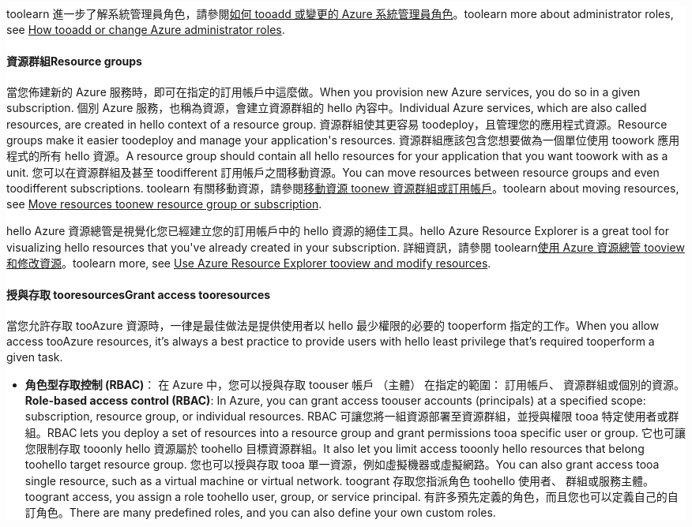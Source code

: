 <span data-ttu-id="3a6eb-334">toolearn 進一步了解系統管理員角色，請參閱[如何 tooadd 或變更的 Azure 系統管理員角色](../../billing/billing-add-change-azure-subscription-administrator.md#add-an-admin-for-a-subscription)。</span><span class="sxs-lookup"><span data-stu-id="3a6eb-334">toolearn more about administrator roles, see [How tooadd or change Azure administrator roles](../../billing/billing-add-change-azure-subscription-administrator.md#add-an-admin-for-a-subscription).</span></span>

#### <a name="resource-groups"></a><span data-ttu-id="3a6eb-335">資源群組</span><span class="sxs-lookup"><span data-stu-id="3a6eb-335">Resource groups</span></span>

<span data-ttu-id="3a6eb-336">當您佈建新的 Azure 服務時，即可在指定的訂用帳戶中這麼做。</span><span class="sxs-lookup"><span data-stu-id="3a6eb-336">When you provision new Azure services, you do so in a given subscription.</span></span> <span data-ttu-id="3a6eb-337">個別 Azure 服務，也稱為資源，會建立資源群組的 hello 內容中。</span><span class="sxs-lookup"><span data-stu-id="3a6eb-337">Individual Azure services, which are also called resources, are created in hello context of a resource group.</span></span> <span data-ttu-id="3a6eb-338">資源群組使其更容易 toodeploy，且管理您的應用程式資源。</span><span class="sxs-lookup"><span data-stu-id="3a6eb-338">Resource groups make it easier toodeploy and manage your application's resources.</span></span> <span data-ttu-id="3a6eb-339">資源群組應該包含您想要做為一個單位使用 toowork 應用程式的所有 hello 資源。</span><span class="sxs-lookup"><span data-stu-id="3a6eb-339">A resource group should contain all hello resources for your application that you want toowork with as a unit.</span></span> <span data-ttu-id="3a6eb-340">您可以在資源群組及甚至 toodifferent 訂用帳戶之間移動資源。</span><span class="sxs-lookup"><span data-stu-id="3a6eb-340">You can move resources between resource groups and even toodifferent subscriptions.</span></span> <span data-ttu-id="3a6eb-341">toolearn 有關移動資源，請參閱[移動資源 toonew 資源群組或訂用帳戶](../../resource-group-move-resources.md)。</span><span class="sxs-lookup"><span data-stu-id="3a6eb-341">toolearn about moving resources, see [Move resources toonew resource group or subscription](../../resource-group-move-resources.md).</span></span>

<span data-ttu-id="3a6eb-342">hello Azure 資源總管是視覺化您已經建立您的訂用帳戶中的 hello 資源的絕佳工具。</span><span class="sxs-lookup"><span data-stu-id="3a6eb-342">hello Azure Resource Explorer is a great tool for visualizing hello resources that you've already created in your subscription.</span></span> <span data-ttu-id="3a6eb-343">詳細資訊，請參閱 toolearn[使用 Azure 資源總管 tooview 和修改資源](../../resource-manager-resource-explorer.md)。</span><span class="sxs-lookup"><span data-stu-id="3a6eb-343">toolearn more, see [Use Azure Resource Explorer tooview and modify resources](../../resource-manager-resource-explorer.md).</span></span>

#### <a name="grant-access-tooresources"></a><span data-ttu-id="3a6eb-344">授與存取 tooresources</span><span class="sxs-lookup"><span data-stu-id="3a6eb-344">Grant access tooresources</span></span>

<span data-ttu-id="3a6eb-345">當您允許存取 tooAzure 資源時，一律是最佳做法是提供使用者以 hello 最少權限的必要的 tooperform 指定的工作。</span><span class="sxs-lookup"><span data-stu-id="3a6eb-345">When you allow access tooAzure resources, it’s always a best practice to provide users with hello least privilege that’s required tooperform a given task.</span></span>

-   <span data-ttu-id="3a6eb-346">**角色型存取控制 (RBAC)**： 在 Azure 中，您可以授與存取 toouser 帳戶 （主體） 在指定的範圍： 訂用帳戶、 資源群組或個別的資源。</span><span class="sxs-lookup"><span data-stu-id="3a6eb-346">**Role-based access control (RBAC)**: In Azure, you can grant access toouser accounts (principals) at a specified scope: subscription, resource group, or individual resources.</span></span> <span data-ttu-id="3a6eb-347">RBAC 可讓您將一組資源部署至資源群組，並授與權限 tooa 特定使用者或群組。</span><span class="sxs-lookup"><span data-stu-id="3a6eb-347">RBAC lets you deploy a set of resources into a resource group and grant permissions tooa specific user or group.</span></span> <span data-ttu-id="3a6eb-348">它也可讓您限制存取 tooonly hello 資源屬於 toohello 目標資源群組。</span><span class="sxs-lookup"><span data-stu-id="3a6eb-348">It also let you limit access tooonly hello resources that belong toohello target resource group.</span></span> <span data-ttu-id="3a6eb-349">您也可以授與存取 tooa 單一資源，例如虛擬機器或虛擬網路。</span><span class="sxs-lookup"><span data-stu-id="3a6eb-349">You can also grant access tooa single resource, such as a virtual machine or virtual network.</span></span> <span data-ttu-id="3a6eb-350">toogrant 存取您指派角色 toohello 使用者、 群組或服務主體。</span><span class="sxs-lookup"><span data-stu-id="3a6eb-350">toogrant access, you assign a role toohello user, group, or service principal.</span></span> <span data-ttu-id="3a6eb-351">有許多預先定義的角色，而且您也可以定義自己的自訂角色。</span><span class="sxs-lookup"><span data-stu-id="3a6eb-351">There are many predefined roles, and you can also define your own custom roles.</span></span>
